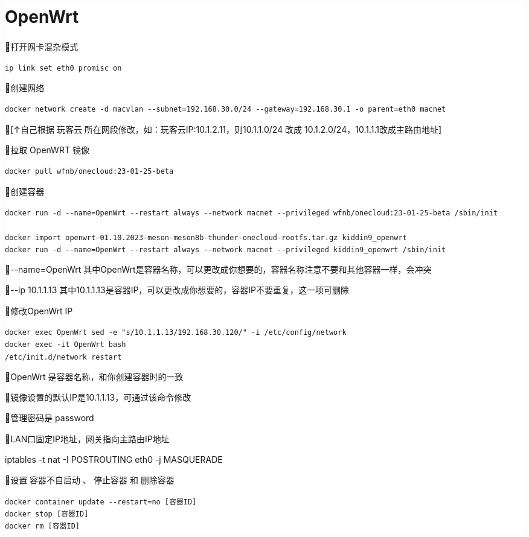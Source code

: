 

# OpenWrt

🔵打开网卡混杂模式

```
ip link set eth0 promisc on
```

🔵创建网络

```
docker network create -d macvlan --subnet=192.168.30.0/24 --gateway=192.168.30.1 -o parent=eth0 macnet
```

🔘[↑自己根据 玩客云 所在网段修改，如：玩客云IP:10.1.2.11，则10.1.1.0/24 改成 10.1.2.0/24，10.1.1.1改成主路由地址]

🔵拉取 OpenWRT 镜像

```
docker pull wfnb/onecloud:23-01-25-beta
```

🔵创建容器

```
docker run -d --name=OpenWrt --restart always --network macnet --privileged wfnb/onecloud:23-01-25-beta /sbin/init

docker import openwrt-01.10.2023-meson-meson8b-thunder-onecloud-rootfs.tar.gz kiddin9_openwrt
docker run -d --name=OpenWrt --restart always --network macnet --privileged kiddin9_openwrt /sbin/init
```

🔘--name=OpenWrt 其中OpenWrt是容器名称，可以更改成你想要的，容器名称注意不要和其他容器一样，会冲突

🔘--ip 10.1.1.13 其中10.1.1.13是容器IP，可以更改成你想要的，容器IP不要重复，这一项可删除

🔵修改OpenWrt IP

```
docker exec OpenWrt sed -e "s/10.1.1.13/192.168.30.120/" -i /etc/config/network
docker exec -it OpenWrt bash
/etc/init.d/network restart
```

🔘OpenWrt 是容器名称，和你创建容器时的一致

🔘镜像设置的默认IP是10.1.1.13，可通过该命令修改

🔵管理密码是 password

🔵LAN口固定IP地址，网关指向主路由IP地址

iptables -t nat -I POSTROUTING eth0 -j MASQUERADE

🔴设置 容器不自启动 、 停止容器 和 删除容器

```
docker container update --restart=no [容器ID]
docker stop [容器ID]
docker rm [容器ID]
```
